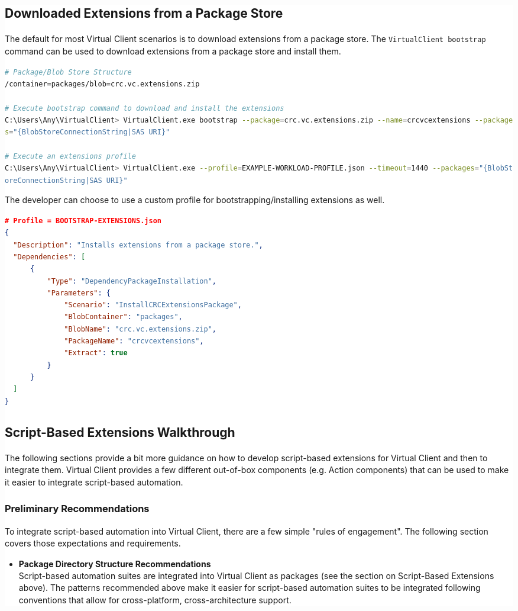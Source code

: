 ## Downloaded Extensions from a Package Store
The default for most Virtual Client scenarios is to download extensions from a package store. The `VirtualClient bootstrap` command can be used to download
extensions from a package store and install them.

``` bash
# Package/Blob Store Structure
/container=packages/blob=crc.vc.extensions.zip

# Execute bootstrap command to download and install the extensions
C:\Users\Any\VirtualClient> VirtualClient.exe bootstrap --package=crc.vc.extensions.zip --name=crcvcextensions --packages="{BlobStoreConnectionString|SAS URI}"
 
# Execute an extensions profile
C:\Users\Any\VirtualClient> VirtualClient.exe --profile=EXAMPLE-WORKLOAD-PROFILE.json --timeout=1440 --packages="{BlobStoreConnectionString|SAS URI}"
```

The developer can choose to use a custom profile for bootstrapping/installing extensions as well.

``` json
# Profile = BOOTSTRAP-EXTENSIONS.json
{
  "Description": "Installs extensions from a package store.",
  "Dependencies": [
      {
          "Type": "DependencyPackageInstallation",
          "Parameters": {
              "Scenario": "InstallCRCExtensionsPackage",
              "BlobContainer": "packages",
              "BlobName": "crc.vc.extensions.zip",
              "PackageName": "crcvcextensions",
              "Extract": true
          }
      }
  ]
}
```

## Script-Based Extensions Walkthrough
The following sections provide a bit more guidance on how to develop script-based extensions for Virtual Client and then to integrate them. Virtual Client provides 
a few different out-of-box components (e.g. Action components) that can be used to make it easier to integrate script-based automation.

### Preliminary Recommendations
To integrate script-based automation into Virtual Client, there are a few simple "rules of engagement". The following section covers those expectations
and requirements.

  * **Package Directory Structure Recommendations**  
    Script-based automation suites are integrated into Virtual Client as packages (see the section on Script-Based Extensions above). The patterns recommended
    above make it easier for script-based automation suites to be integrated following conventions that allow for cross-platform, cross-architecture support.

